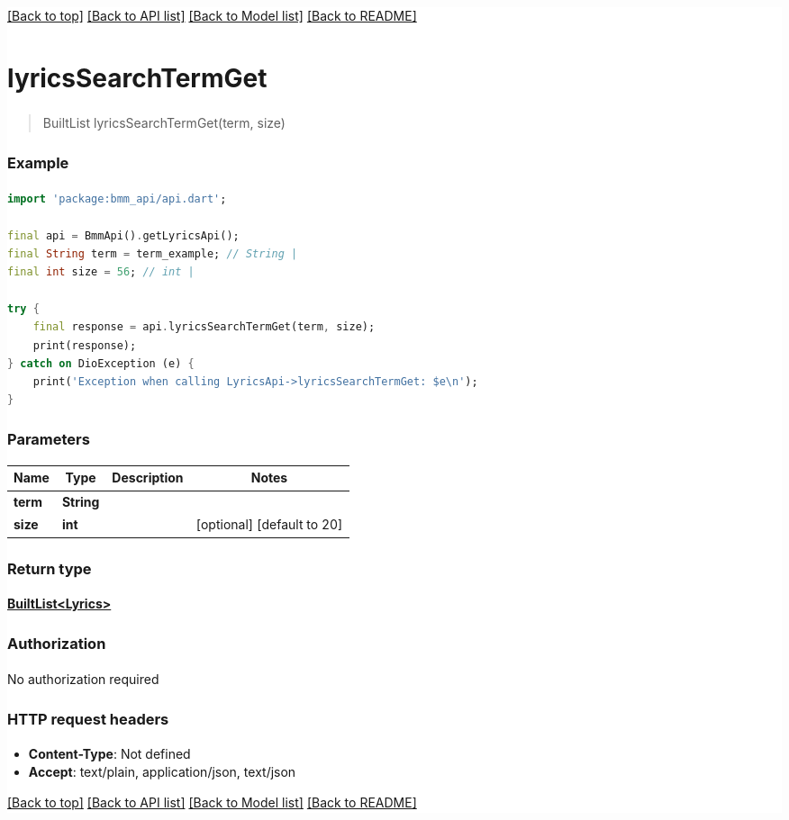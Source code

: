 [[Back to top]](#) [[Back to API list]](../README.md#documentation-for-api-endpoints) [[Back to Model list]](../README.md#documentation-for-models) [[Back to README]](../README.md)

# **lyricsSearchTermGet**
> BuiltList<Lyrics> lyricsSearchTermGet(term, size)



### Example
```dart
import 'package:bmm_api/api.dart';

final api = BmmApi().getLyricsApi();
final String term = term_example; // String | 
final int size = 56; // int | 

try {
    final response = api.lyricsSearchTermGet(term, size);
    print(response);
} catch on DioException (e) {
    print('Exception when calling LyricsApi->lyricsSearchTermGet: $e\n');
}
```

### Parameters

Name | Type | Description  | Notes
------------- | ------------- | ------------- | -------------
 **term** | **String**|  | 
 **size** | **int**|  | [optional] [default to 20]

### Return type

[**BuiltList&lt;Lyrics&gt;**](Lyrics.md)

### Authorization

No authorization required

### HTTP request headers

 - **Content-Type**: Not defined
 - **Accept**: text/plain, application/json, text/json

[[Back to top]](#) [[Back to API list]](../README.md#documentation-for-api-endpoints) [[Back to Model list]](../README.md#documentation-for-models) [[Back to README]](../README.md)

